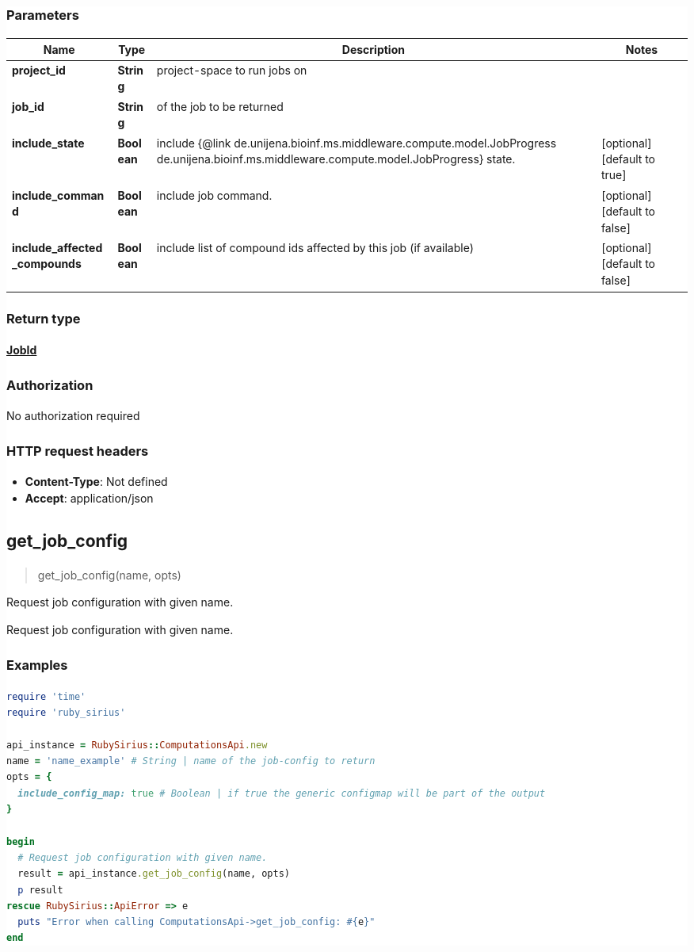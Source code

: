### Parameters

| Name | Type | Description | Notes |
| ---- | ---- | ----------- | ----- |
| **project_id** | **String** | project-space to run jobs on |  |
| **job_id** | **String** | of the job to be returned |  |
| **include_state** | **Boolean** | include {@link de.unijena.bioinf.ms.middleware.compute.model.JobProgress de.unijena.bioinf.ms.middleware.compute.model.JobProgress} state. | [optional][default to true] |
| **include_command** | **Boolean** | include job command. | [optional][default to false] |
| **include_affected_compounds** | **Boolean** | include list of compound ids affected by this job (if available) | [optional][default to false] |

### Return type

[**JobId**](JobId.md)

### Authorization

No authorization required

### HTTP request headers

- **Content-Type**: Not defined
- **Accept**: application/json


## get_job_config

> <JobSubmission> get_job_config(name, opts)

Request job configuration with given name.

Request job configuration with given name.

### Examples

```ruby
require 'time'
require 'ruby_sirius'

api_instance = RubySirius::ComputationsApi.new
name = 'name_example' # String | name of the job-config to return
opts = {
  include_config_map: true # Boolean | if true the generic configmap will be part of the output
}

begin
  # Request job configuration with given name.
  result = api_instance.get_job_config(name, opts)
  p result
rescue RubySirius::ApiError => e
  puts "Error when calling ComputationsApi->get_job_config: #{e}"
end
```
